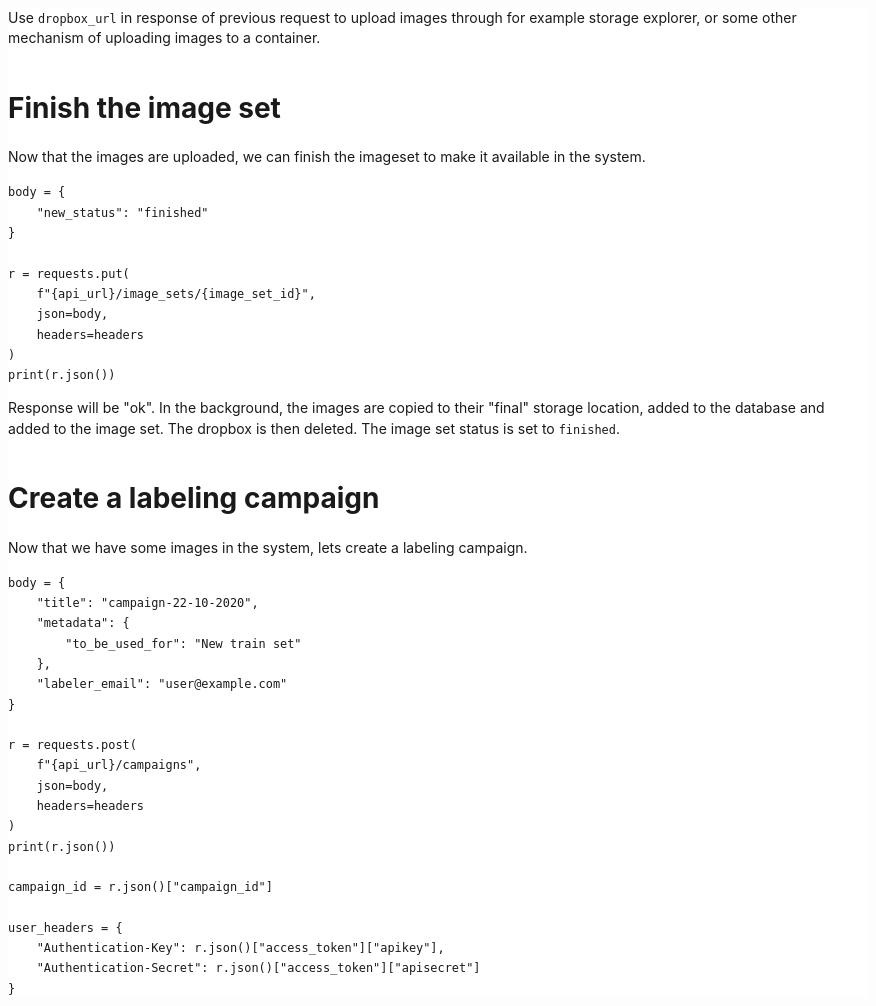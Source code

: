 Use `dropbox_url` in response of previous request to upload images through
for example storage explorer, or some other mechanism of uploading images to
a container.

# Finish the image set

Now that the images are uploaded, we can finish the imageset to make it
available in the system.

```
body = {
    "new_status": "finished"
}

r = requests.put(
    f"{api_url}/image_sets/{image_set_id}",
    json=body,
    headers=headers
)
print(r.json())
```

Response will be "ok". In the background, the images are copied to their
"final" storage location, added to the database and added to the image set. The
dropbox is then deleted. The image set status is set to `finished`.

# Create a labeling campaign

Now that we have some images in the system, lets create a labeling campaign.

```
body = {
    "title": "campaign-22-10-2020",
    "metadata": {
        "to_be_used_for": "New train set"
    },
    "labeler_email": "user@example.com"
}

r = requests.post(
    f"{api_url}/campaigns",
    json=body,
    headers=headers
)
print(r.json())

campaign_id = r.json()["campaign_id"]

user_headers = {
    "Authentication-Key": r.json()["access_token"]["apikey"],
    "Authentication-Secret": r.json()["access_token"]["apisecret"]
}
```

